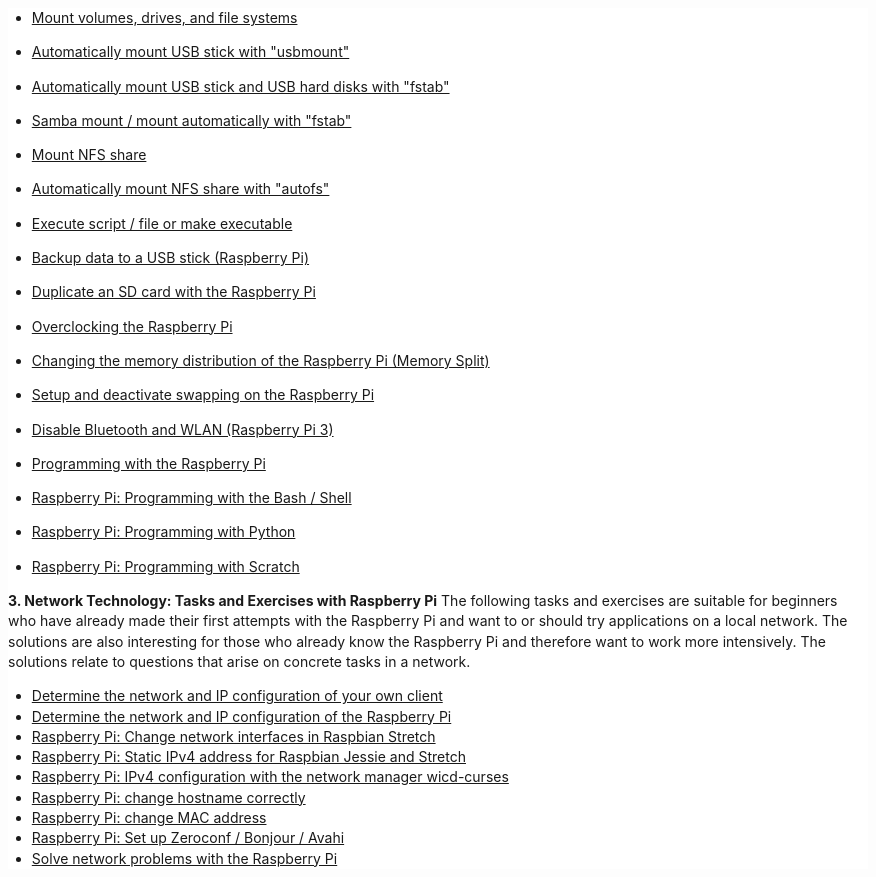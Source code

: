 *   [Mount volumes, drives, and file systems](http://www.kalitut.com/2017/11/mount-disk-raspberry-pi.html)
*   [Automatically mount USB stick with "usbmount"](http://www.kalitut.com/2017/11/mount-unmount-usb-usbmount.html)
*   [Automatically mount USB stick and USB hard disks with "fstab"](http://www.kalitut.com/2017/11/mount-unmount-usb-stick-fstab.html)
*   [Samba mount / mount automatically with "fstab"](http://www.kalitut.com/2017/11/set-up-samba-sharing-on-raspberry-pi.html)
*   [Mount NFS share](http://www.kalitut.com/2017/11/mount-nfs-share.html)
*   [Automatically mount NFS share with "autofs"](http://www.kalitut.com/2017/11/mount-nfs-directory-with-autofs.html)

*   [Execute script / file or make executable](http://www.kalitut.com/2017/11/execute-script-file-or-make-executable.html)
*   [Backup data to a USB stick (Raspberry Pi)](http://www.kalitut.com/2017/11/backup-data-to-usb-stick-raspberry-pi.html)
*   [Duplicate an SD card with the Raspberry Pi](http://www.kalitut.com/2017/11/duplicate-sd-card-with-raspberry-pi.html)

*   [Overclocking the Raspberry Pi](http://www.kalitut.com/2017/11/overclocking-raspberry-pi.html)
*   [Changing the memory distribution of the Raspberry Pi (Memory Split)](http://www.kalitut.com/2017/11/Memory-split-on-Raspberry-Pi.html)
*   [Setup and deactivate swapping on the Raspberry Pi](http://www.kalitut.com/2017/11/raspberry-pi-swapping.html)
*   [Disable Bluetooth and WLAN (Raspberry Pi 3)](http://www.kalitut.com/2017/11/raspberry-pi-bluetooth.html)

*   [Programming with the Raspberry Pi](http://www.kalitut.com/2017/11/raspberry-pi-Programming.html)
*   [Raspberry Pi: Programming with the Bash / Shell](http://www.kalitut.com/2017/11/raspberry-pi-Programming.html)
*   [Raspberry Pi: Programming with Python](http://www.kalitut.com/2017/11/raspberry-pi-Programming.html)
*   [Raspberry Pi: Programming with Scratch](http://www.kalitut.com/2017/11/raspberry-pi-Programming.html)

**3\. Network Technology: Tasks and Exercises with Raspberry Pi**
The following tasks and exercises are suitable for beginners who have already made their first attempts with the Raspberry Pi and want to or should try applications on a local network.
The solutions are also interesting for those who already know the Raspberry Pi and therefore want to work more intensively.
The solutions relate to questions that arise on concrete tasks in a network.

*   [Determine the network and IP configuration of your own client](http://www.kalitut.com/2017/11/determine-network-and-ip-configuration.html)
*   [Determine the network and IP configuration of the Raspberry Pi](http://www.kalitut.com/2017/11/determine-network-and-ip-configuration_27.html)
*   [Raspberry Pi: Change network interfaces in Raspbian Stretch](http://www.kalitut.com/2017/11/change-network-interfaces-in-raspbian.html)
*   [Raspberry Pi: Static IPv4 address for Raspbian Jessie and Stretch](http://www.kalitut.com/2017/11/Raspbian-static-IP.html)
*   [Raspberry Pi: IPv4 configuration with the network manager wicd-curses](http://www.kalitut.com/2017/11/Raspbian-static-IP.html)
*   [Raspberry Pi: change hostname correctly](http://www.kalitut.com/2017/11/change-raspberry-pi-hostname.html)
*   [Raspberry Pi: change MAC address](http://www.kalitut.com/2017/11/change-raspberry-pi-mac-address.html)
*   [Raspberry Pi: Set up Zeroconf / Bonjour / Avahi](http://www.kalitut.com/2017/11/raspberry-pi-set-up-zeroconf-bonjour.html)
*   [Solve network problems with the Raspberry Pi](http://www.kalitut.com/2017/11/raspberry-pi-network-error.html)
